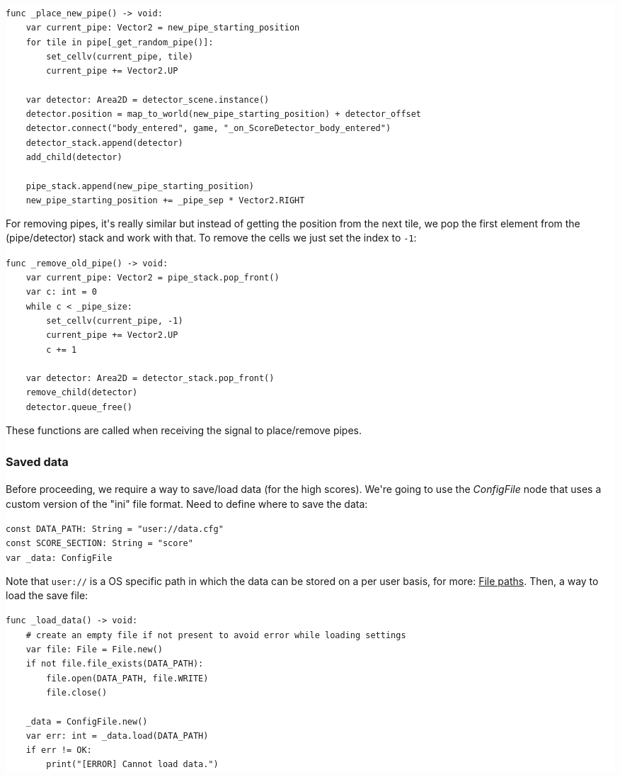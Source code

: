 ```gdscript
func _place_new_pipe() -> void:
    var current_pipe: Vector2 = new_pipe_starting_position
    for tile in pipe[_get_random_pipe()]:
        set_cellv(current_pipe, tile)
        current_pipe += Vector2.UP

    var detector: Area2D = detector_scene.instance()
    detector.position = map_to_world(new_pipe_starting_position) + detector_offset
    detector.connect("body_entered", game, "_on_ScoreDetector_body_entered")
    detector_stack.append(detector)
    add_child(detector)

    pipe_stack.append(new_pipe_starting_position)
    new_pipe_starting_position += _pipe_sep * Vector2.RIGHT
```

For removing pipes, it's really similar but instead of getting the position from the next tile, we pop the first element from the (pipe/detector) stack and work with that. To remove the cells we just set the index to `-1`:

```gdscript
func _remove_old_pipe() -> void:
    var current_pipe: Vector2 = pipe_stack.pop_front()
    var c: int = 0
    while c < _pipe_size:
        set_cellv(current_pipe, -1)
        current_pipe += Vector2.UP
        c += 1

    var detector: Area2D = detector_stack.pop_front()
    remove_child(detector)
    detector.queue_free()
```

These functions are called when receiving the signal to place/remove pipes.

### Saved data

Before proceeding, we require a way to save/load data (for the high scores). We're going to use the *ConfigFile* node that uses a custom version of the "ini" file format. Need to define where to save the data:

```gdscript
const DATA_PATH: String = "user://data.cfg"
const SCORE_SECTION: String = "score"
var _data: ConfigFile
```

Note that `user://` is a OS specific path in which the data can be stored on a per user basis, for more: [File paths](https://docs.godotengine.org/en/stable/tutorials/io/data_paths.html). Then, a way to load the save file:

```gdscript
func _load_data() -> void:
    # create an empty file if not present to avoid error while loading settings
    var file: File = File.new()
    if not file.file_exists(DATA_PATH):
        file.open(DATA_PATH, file.WRITE)
        file.close()

    _data = ConfigFile.new()
    var err: int = _data.load(DATA_PATH)
    if err != OK:
        print("[ERROR] Cannot load data.")
```

